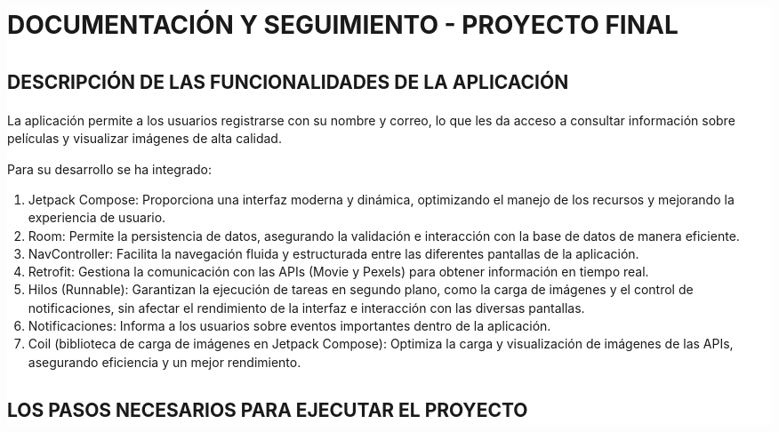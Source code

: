 # DOCUMENTACIÓN Y SEGUIMIENTO - PROYECTO FINAL

## DESCRIPCIÓN DE LAS FUNCIONALIDADES DE LA APLICACIÓN

La aplicación permite a los usuarios registrarse con su nombre y correo, lo que les da acceso a 
consultar información sobre películas y visualizar imágenes de alta calidad.

Para su desarrollo se ha integrado: 

1. Jetpack Compose: Proporciona una interfaz moderna y dinámica, optimizando el manejo de los recursos 
   y mejorando la experiencia de usuario.
2. Room: Permite la persistencia de datos, asegurando la validación e interacción con la base de datos
   de manera eficiente.
3. NavController: Facilita la navegación fluida y estructurada entre las diferentes pantallas de la aplicación.
4. Retrofit: Gestiona la comunicación con las APIs (Movie y Pexels) para obtener información en tiempo real.
5. Hilos (Runnable): Garantizan la ejecución de tareas en segundo plano, como la carga de imágenes y el 
   control de notificaciones, sin afectar el rendimiento de la interfaz e interacción con las diversas pantallas.
6. Notificaciones: Informa a los usuarios sobre eventos importantes dentro de la aplicación.
7. Coil (biblioteca de carga de imágenes en Jetpack Compose): Optimiza la carga y visualización de imágenes de 
   las APIs, asegurando eficiencia y un mejor rendimiento.

## LOS PASOS NECESARIOS PARA EJECUTAR EL PROYECTO
